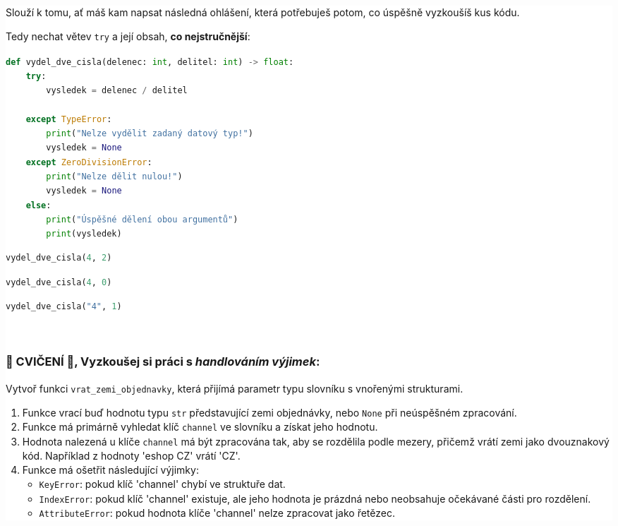 Slouží k tomu, ať máš kam napsat následná ohlášení, která potřebuješ potom, co úspěšně vyzkoušíš kus kódu.

Tedy nechat větev `try` a její obsah, **co nejstručnější**:


```python
def vydel_dve_cisla(delenec: int, delitel: int) -> float:
    try:
        vysledek = delenec / delitel

    except TypeError:
        print("Nelze vydělit zadaný datový typ!")
        vysledek = None
    except ZeroDivisionError:
        print("Nelze dělit nulou!")
        vysledek = None
    else:
        print("Úspěšné dělení obou argumentů")
        print(vysledek)
```


```python
vydel_dve_cisla(4, 2)
```


```python
vydel_dve_cisla(4, 0)
```


```python
vydel_dve_cisla("4", 1)
```

<br>

### 🧠 CVIČENÍ 🧠, Vyzkoušej si práci s *handlováním výjimek*:

Vytvoř funkci `vrat_zemi_objednavky`, která přijímá parametr typu slovníku s vnořenými strukturami.
1. Funkce vrací buď hodnotu typu `str` představující zemi objednávky, nebo `None` při neúspěšném zpracování.
1. Funkce má primárně vyhledat klíč `channel` ve slovníku a získat jeho hodnotu.
1. Hodnota nalezená u klíče `channel` má být zpracována tak, aby se rozdělila podle mezery, přičemž vrátí zemi jako dvouznakový kód. Například z hodnoty 'eshop CZ' vrátí 'CZ'.
1. Funkce má ošetřit následující výjimky:
    - `KeyError`: pokud klíč 'channel' chybí ve struktuře dat.
    - `IndexError`: pokud klíč 'channel' existuje, ale jeho hodnota je prázdná nebo neobsahuje očekávané části pro rozdělení.
    - `AttributeError`: pokud hodnota klíče 'channel' nelze zpracovat jako řetězec.


```python

```

